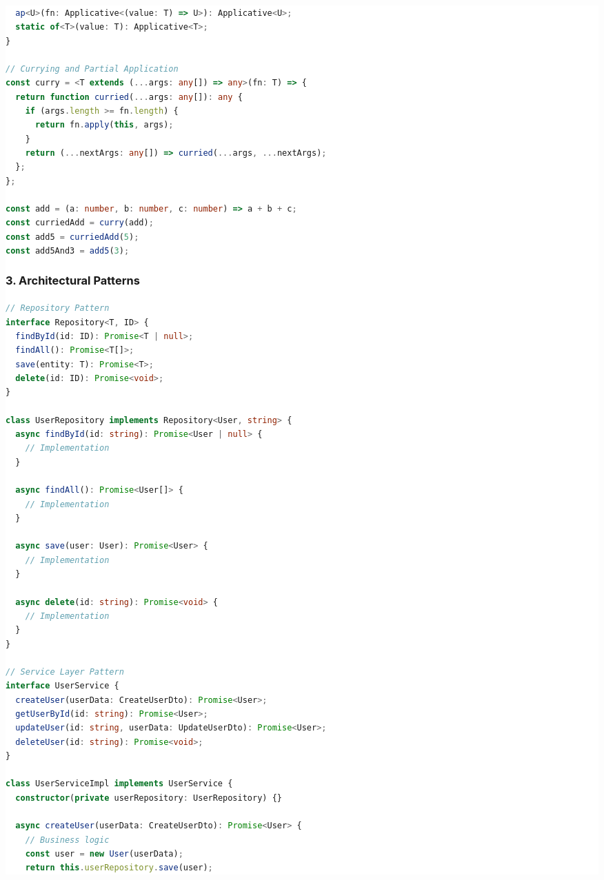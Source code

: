 ```typescript
  ap<U>(fn: Applicative<(value: T) => U>): Applicative<U>;
  static of<T>(value: T): Applicative<T>;
}

// Currying and Partial Application
const curry = <T extends (...args: any[]) => any>(fn: T) => {
  return function curried(...args: any[]): any {
    if (args.length >= fn.length) {
      return fn.apply(this, args);
    }
    return (...nextArgs: any[]) => curried(...args, ...nextArgs);
  };
};

const add = (a: number, b: number, c: number) => a + b + c;
const curriedAdd = curry(add);
const add5 = curriedAdd(5);
const add5And3 = add5(3);
```

### 3. **Architectural Patterns**
```typescript
// Repository Pattern
interface Repository<T, ID> {
  findById(id: ID): Promise<T | null>;
  findAll(): Promise<T[]>;
  save(entity: T): Promise<T>;
  delete(id: ID): Promise<void>;
}

class UserRepository implements Repository<User, string> {
  async findById(id: string): Promise<User | null> {
    // Implementation
  }
  
  async findAll(): Promise<User[]> {
    // Implementation
  }
  
  async save(user: User): Promise<User> {
    // Implementation
  }
  
  async delete(id: string): Promise<void> {
    // Implementation
  }
}

// Service Layer Pattern
interface UserService {
  createUser(userData: CreateUserDto): Promise<User>;
  getUserById(id: string): Promise<User>;
  updateUser(id: string, userData: UpdateUserDto): Promise<User>;
  deleteUser(id: string): Promise<void>;
}

class UserServiceImpl implements UserService {
  constructor(private userRepository: UserRepository) {}
  
  async createUser(userData: CreateUserDto): Promise<User> {
    // Business logic
    const user = new User(userData);
    return this.userRepository.save(user);
```